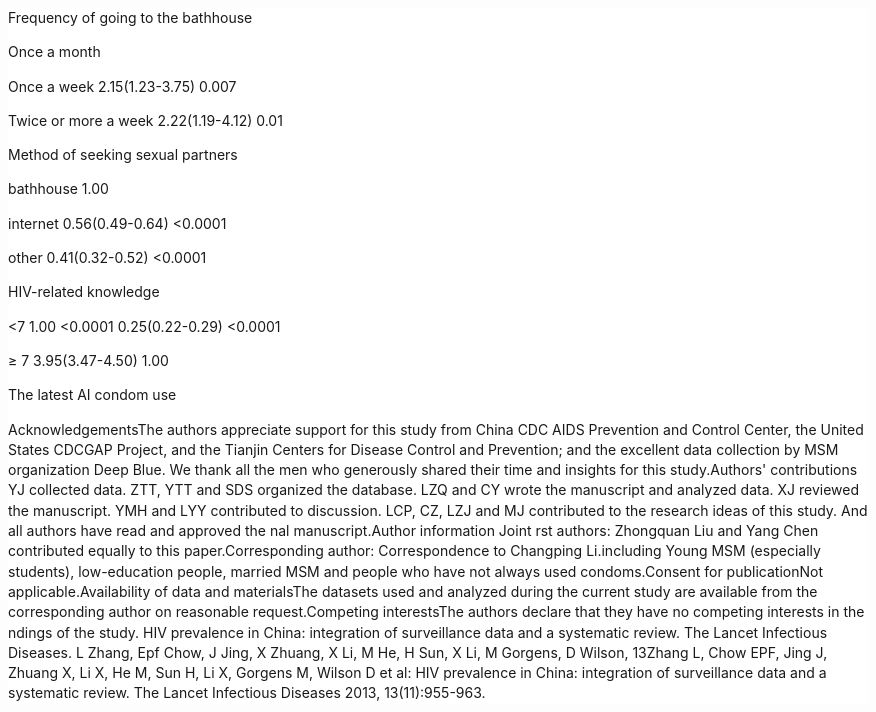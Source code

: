 Frequency of going to the 
bathhouse 

Once a month 

Once a week 
2.15(1.23-3.75) 
0.007 

Twice or more a week 
2.22(1.19-4.12) 
0.01 

Method of seeking sexual 
partners 

bathhouse 
1.00 

internet 
0.56(0.49-0.64) 
<0.0001 

other 
0.41(0.32-0.52) 
<0.0001 

HIV-related knowledge 

<7 
1.00 
<0.0001 
0.25(0.22-0.29) 
<0.0001 

≥ 7 
3.95(3.47-4.50) 
1.00 

The latest AI condom use 

AcknowledgementsThe authors appreciate support for this study from China CDC AIDS Prevention and Control Center, the United States CDCGAP Project, and the Tianjin Centers for Disease Control and Prevention; and the excellent data collection by MSM organization Deep Blue. We thank all the men who generously shared their time and insights for this study.Authors' contributions YJ collected data. ZTT, YTT and SDS organized the database. LZQ and CY wrote the manuscript and analyzed data. XJ reviewed the manuscript. YMH and LYY contributed to discussion. LCP, CZ, LZJ and MJ contributed to the research ideas of this study. And all authors have read and approved the nal manuscript.Author information Joint rst authors: Zhongquan Liu and Yang Chen contributed equally to this paper.Corresponding author: Correspondence to Changping Li.including Young MSM (especially students), low-education people, married MSM and people who have not always used condoms.Consent for publicationNot applicable.Availability of data and materialsThe datasets used and analyzed during the current study are available from the corresponding author on reasonable request.Competing interestsThe authors declare that they have no competing interests in the ndings of the study.
HIV prevalence in China: integration of surveillance data and a systematic review. The Lancet Infectious Diseases. L Zhang, Epf Chow, J Jing, X Zhuang, X Li, M He, H Sun, X Li, M Gorgens, D Wilson, 13Zhang L, Chow EPF, Jing J, Zhuang X, Li X, He M, Sun H, Li X, Gorgens M, Wilson D et al: HIV prevalence in China: integration of surveillance data and a systematic review. The Lancet Infectious Diseases 2013, 13(11):955-963.
